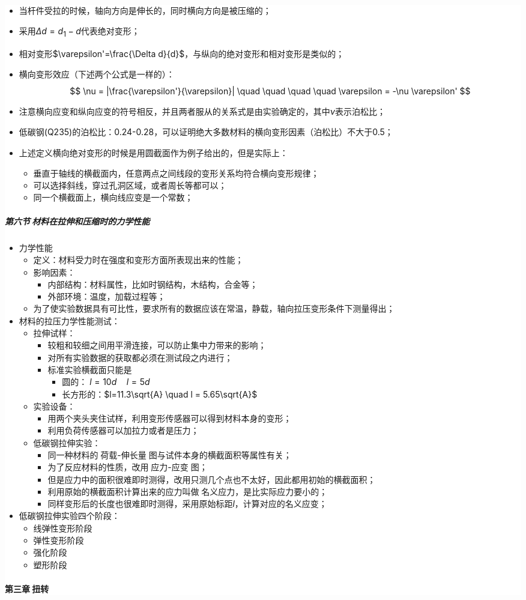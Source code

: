   - 当杆件受拉的时候，轴向方向是伸长的，同时横向方向是被压缩的；

  - 采用$\Delta d =d_{1}-d$代表绝对变形；

  - 相对变形$\varepsilon'=\frac{\Delta d}{d}$，与纵向的绝对变形和相对变形是类似的；

  - 横向变形效应（下述两个公式是一样的）：
    $$
    \nu = |\frac{\varepsilon'}{\varepsilon}|        \quad  \quad  \quad  \quad  \varepsilon = -\nu \varepsilon'
    $$

  - 注意横向应变和纵向应变的符号相反，并且两者服从的关系式是由实验确定的，其中$\nu$表示泊松比；
  - 低碳钢(Q235)的泊松比：0.24-0.28，可以证明绝大多数材料的横向变形因素（泊松比）不大于0.5；
  - 上述定义横向绝对变形的时候是用圆截面作为例子给出的，但是实际上：
    - 垂直于轴线的横截面内，任意两点之间线段的变形关系均符合横向变形规律；
    - 可以选择斜线，穿过孔洞区域，或者周长等都可以；
    - 同一个横截面上，横向线应变是一个常数；

  



##### 第六节 材料在拉伸和压缩时的力学性能

- 力学性能
  - 定义：材料受力时在强度和变形方面所表现出来的性能；
  - 影响因素：
    - 内部结构：材料属性，比如时钢结构，木结构，合金等；
    - 外部环境：温度，加载过程等；
  - 为了使实验数据具有可比性，要求所有的数据应该在常温，静载，轴向拉压变形条件下测量得出；
- 材料的拉压力学性能测试：
  - 拉伸试样： 
    - 较粗和较细之间用平滑连接，可以防止集中力带来的影响；
    - 对所有实验数据的获取都必须在测试段之内进行；
    - 标准实验横截面只能是
      - 圆的： $l=10d   \quad  l = 5d$
      - 长方形的：$l=11.3\sqrt{A}   \quad  l = 5.65\sqrt{A}$
  - 实验设备：
    - 用两个夹头夹住试样，利用变形传感器可以得到材料本身的变形；
    - 利用负荷传感器可以加拉力或者是压力；
  - 低碳钢拉伸实验：
    - 同一种材料的 荷载-伸长量 图与试件本身的横截面积等属性有关；
    - 为了反应材料的性质，改用 应力-应变 图；
    - 但是应力中的面积很难即时测得，改用只测几个点也不太好，因此都用初始的横截面积；
    - 利用原始的横截面积计算出来的应力叫做 名义应力，是比实际应力要小的；
    - 同样变形后的长度也很难即时测得，采用原始标距$l$，计算对应的名义应变；
- 低碳钢拉伸实验四个阶段：
  - 线弹性变形阶段
  - 弹性变形阶段
  - 强化阶段
  - 塑形阶段





#### 第三章  扭转
